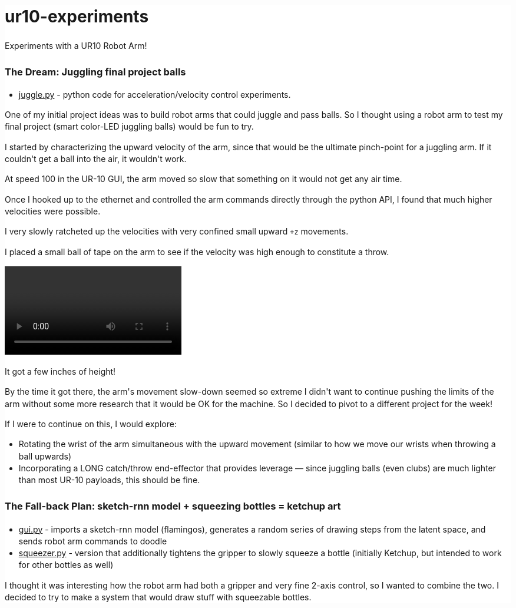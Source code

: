 # ur10-experiments
Experiments with a UR10 Robot Arm!



### The Dream: Juggling final project balls

* [juggle.py](https://github.com/bcjordan/ur10-experiments/blob/master/juggle.py) - python code for acceleration/velocity control experiments.

One of my initial project ideas was to build robot arms that could juggle and pass balls. So I thought using a robot arm to test my final project (smart color-LED juggling balls) would be fun to try.

I started by characterizing the upward velocity of the arm, since that would be the ultimate pinch-point for a juggling arm. If it couldn't get a ball into the air, it wouldn't work.

At speed 100 in the UR-10 GUI, the arm moved so slow that something on it would not get any air time.

Once I hooked up to the ethernet and controlled the arm commands directly through the python API, I found that much higher velocities were possible.

I very slowly ratcheted up the velocities with very confined small upward `+z` movements.

I placed a small ball of tape on the arm to see if the velocity was high enough to constitute a throw.

![juggling](uploads/c82bc27d937e9e9e3b33b7fea2f371f6/juggling.mp4)

It got a few inches of height!

By the time it got there, the arm's movement slow-down seemed so extreme I didn't want to continue pushing the limits of the arm without some more research that it would be OK for the machine. So I decided to pivot to a different project for the week!

If I were to continue on this, I would explore:

* Rotating the wrist of the arm simultaneous with the upward movement (similar to how we move our wrists when throwing a ball upwards)
* Incorporating a LONG catch/throw end-effector that provides leverage — since juggling balls (even clubs) are much lighter than most UR-10 payloads, this should be fine.

### The Fall-back Plan: sketch-rnn model + squeezing bottles = ketchup art

* [gui.py](https://github.com/bcjordan/ur10-experiments/blob/master/gui.py) - imports a sketch-rnn model (flamingos), generates a random series of drawing steps from the latent space, and sends robot arm commands to doodle
* [squeezer.py](https://github.com/bcjordan/ur10-experiments/blob/master/squeezer.py) - version that additionally tightens the gripper to slowly squeeze a bottle (initially Ketchup, but intended to work for other bottles as well)

I thought it was interesting how the robot arm had both a gripper and very fine 2-axis control, so I wanted to combine the two. I decided to try to make a system that would draw stuff with squeezable bottles.
